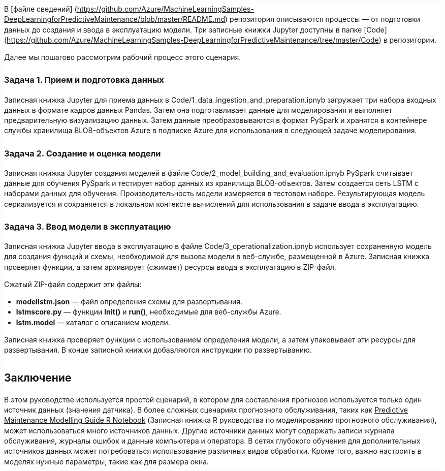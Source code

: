 В [файле сведений] (https://github.com/Azure/MachineLearningSamples-DeepLearningforPredictiveMaintenance/blob/master/README.md) репозитория описываются процессы — от подготовки данных до создания и ввода в эксплуатацию модели. Три записные книжки Jupyter доступны в папке [Code] (https://github.com/Azure/MachineLearningSamples-DeepLearningforPredictiveMaintenance/tree/master/Code) в репозитории. 

Далее мы пошагово рассмотрим рабочий процесс этого сценария.

### <a name="task-1-data-ingestion-and-preparation"></a>Задача 1. Прием и подготовка данных

Записная книжка Jupyter для приема данных в Code/1_data_ingestion_and_preparation.ipnyb загружает три набора входных данных в формате кадров данных Pandas. Затем она подготавливает данные для моделирования и выполняет предварительную визуализацию данных. Затем данные преобразовываются в формат PySpark и хранятся в контейнере службы хранилища BLOB-объектов Azure в подписке Azure для использования в следующей задаче моделирования.

### <a name="task-2-model-building-and-evaluation"></a>Задача 2. Создание и оценка модели

Записная книжка Jupyter создания моделей в файле Code/2_model_building_and_evaluation.ipnyb PySpark считывает данные для обучения PySpark и тестирует набор данных из хранилища BLOB-объектов. Затем создается сеть LSTM с наборами данных для обучения. Производительность модели измеряется в тестовом наборе. Результирующая модель сериализуется и сохраняется в локальном контексте вычислений для использования в задаче ввода в эксплуатацию.

### <a name="task-3-operationalization"></a>Задача 3. Ввод модели в эксплуатацию

Записная книжка Jupyter ввода в эксплуатацию в файле Code/3_operationalization.ipnyb использует сохраненную модель для создания функций и схемы, необходимой для вызова модели в веб-службе, размещенной в Azure. Записная книжка проверяет функции, а затем архивирует (сжимает) ресурсы ввода в эксплуатацию в ZIP-файл.

Сжатый ZIP-файл содержит эти файлы:

- **modellstm.json** — файл определения схемы для развертывания. 
- **lstmscore.py** — функции **Init()** и **run()**, необходимые для веб-службы Azure.
- **lstm.model** — каталог с описанием модели.

Записная книжка проверяет функции с использованием определения модели, а затем упаковывает эти ресурсы для развертывания. В конце записной книжки добавляются инструкции по развертыванию.


## <a name="conclusion"></a>Заключение

В этом руководстве используется простой сценарий, в котором для составления прогнозов используется только один источник данных (значения датчика). В более сложных сценариях прогнозного обслуживания, таких как [Predictive Maintenance Modelling Guide R Notebook](https://gallery.cortanaintelligence.com/Notebook/Predictive-Maintenance-Modelling-Guide-R-Notebook-1) (Записная книжка R руководства по моделированию прогнозного обслуживания), может использоваться много источников данных. Другие источники данных могут содержать записи журнала обслуживания, журналы ошибок и данные компьютера и оператора. В сетях глубокого обучения для дополнительных источников данных может потребоваться использование различных видов обработки. Кроме того, важно настроить в моделях нужные параметры, такие как для размера окна. 
